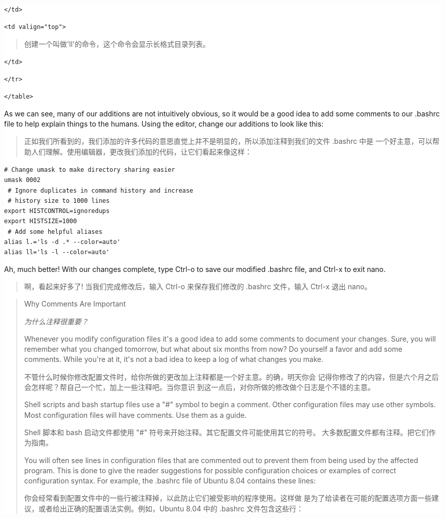 ```{=html}
</td>
```
```{=html}
<td valign="top">
```
> 创建一个叫做'll'的命令，这个命令会显示长格式目录列表。
```{=html}
</td>
```
```{=html}
</tr>
```
```{=html}
</table>
```
As we can see, many of our additions are not intuitively obvious, so it would be a good idea to add some comments to our .bashrc file to help explain things to the humans. Using the editor, change our additions to look like this:

> 正如我们所看到的，我们添加的许多代码的意思直觉上并不是明显的，所以添加注释到我们的文件 .bashrc 中是 一个好主意，可以帮助人们理解。使用编辑器，更改我们添加的代码，让它们看起来像这样：

    # Change umask to make directory sharing easier
    umask 0002
     # Ignore duplicates in command history and increase
     # history size to 1000 lines
    export HISTCONTROL=ignoredups
    export HISTSIZE=1000
     # Add some helpful aliases
    alias l.='ls -d .* --color=auto'
    alias ll='ls -l --color=auto'

Ah, much better! With our changes complete, type Ctrl-o to save our modified .bashrc file, and Ctrl-x to exit nano.

> 啊，看起来好多了! 当我们完成修改后，输入 Ctrl-o 来保存我们修改的 .bashrc 文件，输入 Ctrl-x 退出 nano。

> Why Comments Are Important
>
> *为什么注释很重要？*
>
> Whenever you modify configuration files it's a good idea to add some comments to document your changes. Sure, you will remember what you changed tomorrow, but what about six months from now? Do yourself a favor and add some comments. While you're at it, it's not a bad idea to keep a log of what changes you make.
>
> 不管什么时候你修改配置文件时，给你所做的更改加上注释都是一个好主意。的确，明天你会 记得你修改了的内容，但是六个月之后会怎样呢？帮自己一个忙，加上一些注释吧。当你意识 到这一点后，对你所做的修改做个日志是个不错的主意。
>
> Shell scripts and bash startup files use a "\#" symbol to begin a comment. Other configuration files may use other symbols. Most configuration files will have comments. Use them as a guide.
>
> Shell 脚本和 bash 启动文件都使用 "\#" 符号来开始注释。其它配置文件可能使用其它的符号。 大多数配置文件都有注释。把它们作为指南。
>
> You will often see lines in configuration files that are commented out to prevent them from being used by the affected program. This is done to give the reader suggestions for possible configuration choices or examples of correct configuration syntax. For example, the .bashrc file of Ubuntu 8.04 contains these lines:
>
> 你会经常看到配置文件中的一些行被注释掉，以此防止它们被受影响的程序使用。这样做 是为了给读者在可能的配置选项方面一些建议，或者给出正确的配置语法实例。例如，Ubuntu 8.04 中的 .bashrc 文件包含这些行：